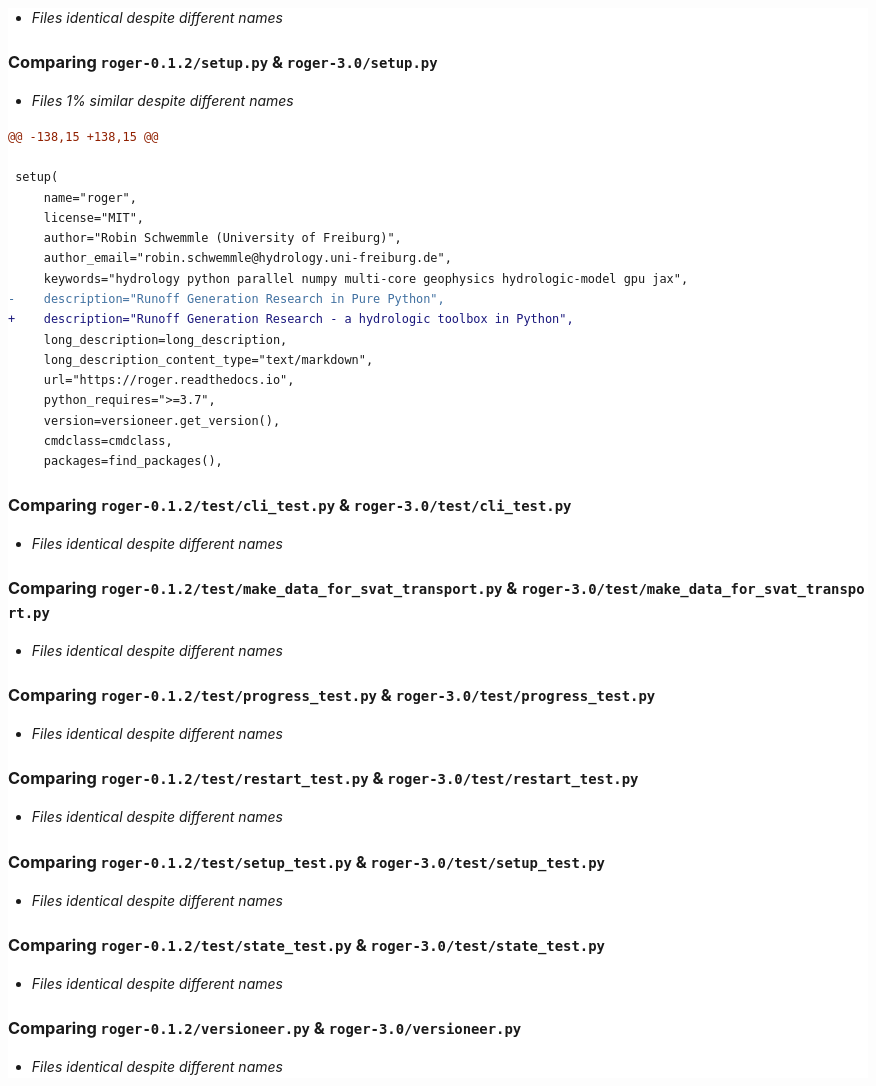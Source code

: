  * *Files identical despite different names*

### Comparing `roger-0.1.2/setup.py` & `roger-3.0/setup.py`

 * *Files 1% similar despite different names*

```diff
@@ -138,15 +138,15 @@
 
 setup(
     name="roger",
     license="MIT",
     author="Robin Schwemmle (University of Freiburg)",
     author_email="robin.schwemmle@hydrology.uni-freiburg.de",
     keywords="hydrology python parallel numpy multi-core geophysics hydrologic-model gpu jax",
-    description="Runoff Generation Research in Pure Python",
+    description="Runoff Generation Research - a hydrologic toolbox in Python",
     long_description=long_description,
     long_description_content_type="text/markdown",
     url="https://roger.readthedocs.io",
     python_requires=">=3.7",
     version=versioneer.get_version(),
     cmdclass=cmdclass,
     packages=find_packages(),
```

### Comparing `roger-0.1.2/test/cli_test.py` & `roger-3.0/test/cli_test.py`

 * *Files identical despite different names*

### Comparing `roger-0.1.2/test/make_data_for_svat_transport.py` & `roger-3.0/test/make_data_for_svat_transport.py`

 * *Files identical despite different names*

### Comparing `roger-0.1.2/test/progress_test.py` & `roger-3.0/test/progress_test.py`

 * *Files identical despite different names*

### Comparing `roger-0.1.2/test/restart_test.py` & `roger-3.0/test/restart_test.py`

 * *Files identical despite different names*

### Comparing `roger-0.1.2/test/setup_test.py` & `roger-3.0/test/setup_test.py`

 * *Files identical despite different names*

### Comparing `roger-0.1.2/test/state_test.py` & `roger-3.0/test/state_test.py`

 * *Files identical despite different names*

### Comparing `roger-0.1.2/versioneer.py` & `roger-3.0/versioneer.py`

 * *Files identical despite different names*

